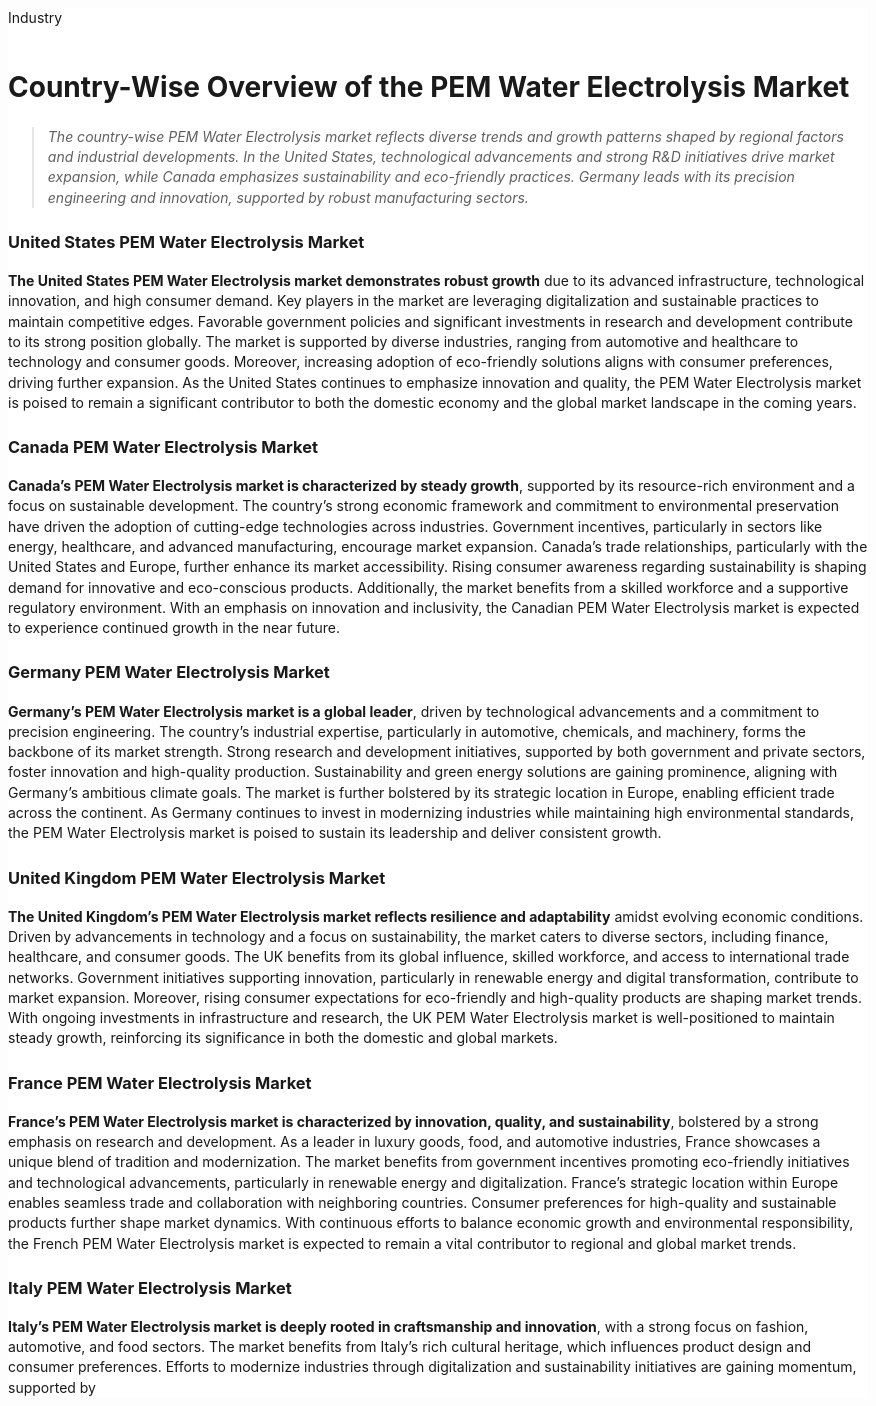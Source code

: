 Industry</li></ul><h1><span class="">Country-Wise Overview of the PEM Water Electrolysis Market<br /></span></h1><blockquote><p><em><span class="">The country-wise PEM Water Electrolysis market reflects diverse trends and growth patterns shaped by regional factors and industrial developments. In the United States, technological advancements and strong R&amp;D initiatives drive market expansion, while Canada emphasizes sustainability and eco-friendly practices. Germany leads with its precision engineering and innovation, supported by robust manufacturing sectors.</span></em></p></blockquote><h3><strong>United States PEM Water Electrolysis Market</strong></h3><p><strong>The United States PEM Water Electrolysis market demonstrates robust growth</strong> due to its advanced infrastructure, technological innovation, and high consumer demand. Key players in the market are leveraging digitalization and sustainable practices to maintain competitive edges. Favorable government policies and significant investments in research and development contribute to its strong position globally. The market is supported by diverse industries, ranging from automotive and healthcare to technology and consumer goods. Moreover, increasing adoption of eco-friendly solutions aligns with consumer preferences, driving further expansion. As the United States continues to emphasize innovation and quality, the PEM Water Electrolysis market is poised to remain a significant contributor to both the domestic economy and the global market landscape in the coming years.</p><h3><strong>Canada PEM Water Electrolysis Market</strong></h3><p><strong>Canada&rsquo;s PEM Water Electrolysis market is characterized by steady growth</strong>, supported by its resource-rich environment and a focus on sustainable development. The country&rsquo;s strong economic framework and commitment to environmental preservation have driven the adoption of cutting-edge technologies across industries. Government incentives, particularly in sectors like energy, healthcare, and advanced manufacturing, encourage market expansion. Canada&rsquo;s trade relationships, particularly with the United States and Europe, further enhance its market accessibility. Rising consumer awareness regarding sustainability is shaping demand for innovative and eco-conscious products. Additionally, the market benefits from a skilled workforce and a supportive regulatory environment. With an emphasis on innovation and inclusivity, the Canadian PEM Water Electrolysis market is expected to experience continued growth in the near future.</p><h3><strong>Germany PEM Water Electrolysis Market</strong></h3><p><strong>Germany&rsquo;s PEM Water Electrolysis market is a global leader</strong>, driven by technological advancements and a commitment to precision engineering. The country&rsquo;s industrial expertise, particularly in automotive, chemicals, and machinery, forms the backbone of its market strength. Strong research and development initiatives, supported by both government and private sectors, foster innovation and high-quality production. Sustainability and green energy solutions are gaining prominence, aligning with Germany&rsquo;s ambitious climate goals. The market is further bolstered by its strategic location in Europe, enabling efficient trade across the continent. As Germany continues to invest in modernizing industries while maintaining high environmental standards, the PEM Water Electrolysis market is poised to sustain its leadership and deliver consistent growth.</p><h3><strong>United Kingdom PEM Water Electrolysis Market</strong></h3><p><strong>The United Kingdom&rsquo;s PEM Water Electrolysis market reflects resilience and adaptability</strong> amidst evolving economic conditions. Driven by advancements in technology and a focus on sustainability, the market caters to diverse sectors, including finance, healthcare, and consumer goods. The UK benefits from its global influence, skilled workforce, and access to international trade networks. Government initiatives supporting innovation, particularly in renewable energy and digital transformation, contribute to market expansion. Moreover, rising consumer expectations for eco-friendly and high-quality products are shaping market trends. With ongoing investments in infrastructure and research, the UK PEM Water Electrolysis market is well-positioned to maintain steady growth, reinforcing its significance in both the domestic and global markets.</p><h3><strong>France PEM Water Electrolysis Market</strong></h3><p><strong>France&rsquo;s PEM Water Electrolysis market is characterized by innovation, quality, and sustainability</strong>, bolstered by a strong emphasis on research and development. As a leader in luxury goods, food, and automotive industries, France showcases a unique blend of tradition and modernization. The market benefits from government incentives promoting eco-friendly initiatives and technological advancements, particularly in renewable energy and digitalization. France&rsquo;s strategic location within Europe enables seamless trade and collaboration with neighboring countries. Consumer preferences for high-quality and sustainable products further shape market dynamics. With continuous efforts to balance economic growth and environmental responsibility, the French PEM Water Electrolysis market is expected to remain a vital contributor to regional and global market trends.</p><h3><strong>Italy PEM Water Electrolysis Market</strong></h3><p><strong>Italy&rsquo;s PEM Water Electrolysis market is deeply rooted in craftsmanship and innovation</strong>, with a strong focus on fashion, automotive, and food sectors. The market benefits from Italy&rsquo;s rich cultural heritage, which influences product design and consumer preferences. Efforts to modernize industries through digitalization and sustainability initiatives are gaining momentum, supported by